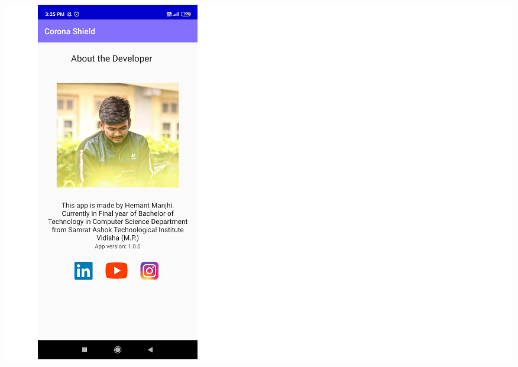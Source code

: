 &emsp;&emsp;&emsp;&emsp;<img src="https://github.com/hemantManjhi/Corona-Shield/blob/master/images%20for%20github/Screenshot_2020-07-28-15-25-51-280_corona.shield.jpg" width="270" height="600" />
